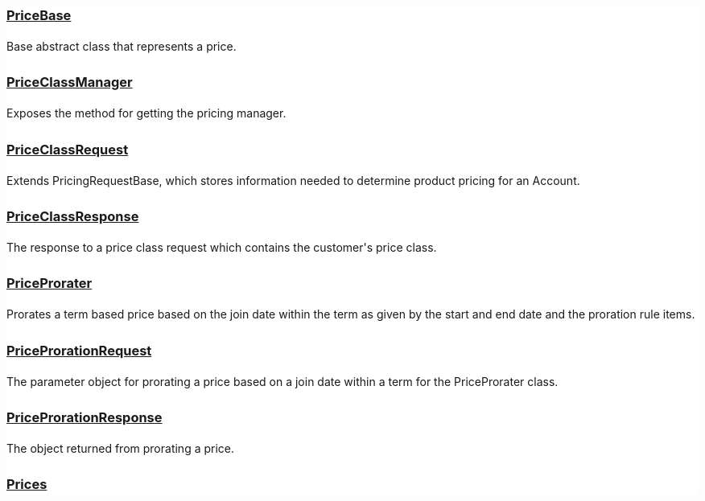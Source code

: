 
### [PriceBase](/api-reference/nu/global-apis/Miscellaneous/PriceBase.md)


Base abstract class that represents a price.



### [PriceClassManager](/api-reference/nu/global-apis/Miscellaneous/PriceClassManager.md)


Exposes the method for getting the pricing manager.



### [PriceClassRequest](/api-reference/nu/global-apis/Miscellaneous/PriceClassRequest.md)


Extends PricingRequestBase, which stores information needed to determine product pricing for an Account.



### [PriceClassResponse](/api-reference/nu/global-apis/Miscellaneous/PriceClassResponse.md)


The response to a price class request which contains the customer's price class.



### [PriceProrater](/api-reference/nu/global-apis/Miscellaneous/PriceProrater.md)


Prorates a term based price based on the join date within the term as given by the start and end date and the proration rule items.



### [PriceProrationRequest](/api-reference/nu/global-apis/Miscellaneous/PriceProrationRequest.md)


The parameter object for prorating a price based on a join date within a term for the PriceProrater class.



### [PriceProrationResponse](/api-reference/nu/global-apis/Miscellaneous/PriceProrationResponse.md)


The object returned from prorating a price.



### [Prices](/api-reference/nu/global-apis/Miscellaneous/Prices.md)
